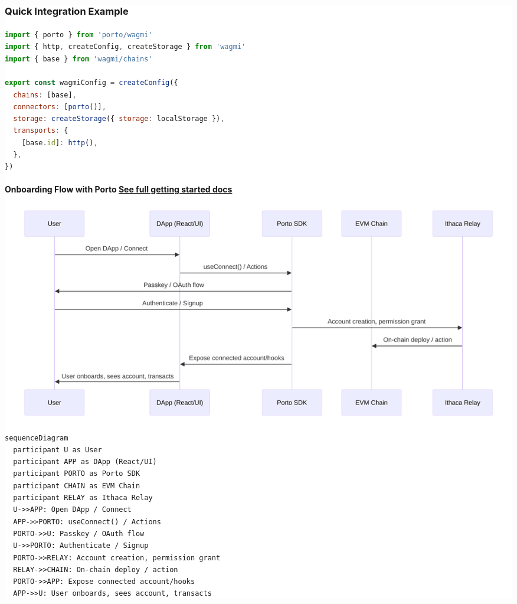 ### Quick Integration Example

```js
import { porto } from 'porto/wagmi'
import { http, createConfig, createStorage } from 'wagmi'
import { base } from 'wagmi/chains'

export const wagmiConfig = createConfig({
  chains: [base],
  connectors: [porto()],
  storage: createStorage({ storage: localStorage }),
  transports: {
    [base.id]: http(),
  },
})
```

#### Onboarding Flow with Porto [See full getting started docs](https://porto.sh/sdk)

![SequenceDiagram diagram](/api/articles/light/porto-passwordless-blockchain-access-0.svg)
```mermaid
sequenceDiagram
  participant U as User
  participant APP as DApp (React/UI)
  participant PORTO as Porto SDK
  participant CHAIN as EVM Chain
  participant RELAY as Ithaca Relay
  U->>APP: Open DApp / Connect
  APP->>PORTO: useConnect() / Actions
  PORTO->>U: Passkey / OAuth flow
  U->>PORTO: Authenticate / Signup
  PORTO->>RELAY: Account creation, permission grant
  RELAY->>CHAIN: On-chain deploy / action
  PORTO->>APP: Expose connected account/hooks
  APP->>U: User onboards, sees account, transacts
```
